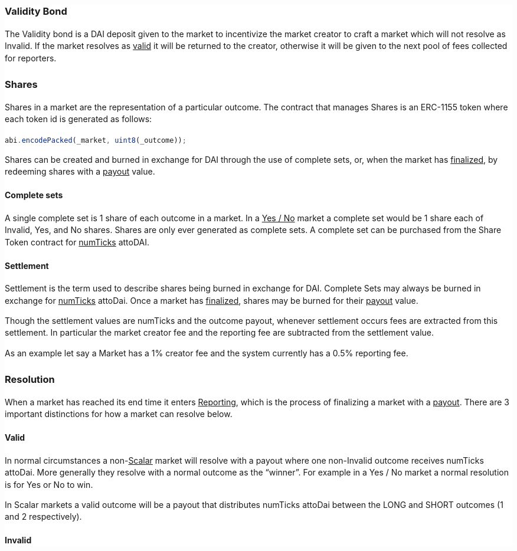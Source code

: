 ### Validity Bond

The Validity bond is a DAI deposit given to the market to incentivize the market creator to craft a market which will not resolve as Invalid. If the market resolves as [valid](overview.md#valid) it will be returned to the creator, otherwise it will be given to the next pool of fees collected for reporters.

### Shares

Shares in a market are the representation of a particular outcome. The contract that manages Shares is an ERC-1155 token where each token id is generated as follows:

```typescript
abi.encodePacked(_market, uint8(_outcome));
```

Shares can be created and burned in exchange for DAI through the use of complete sets, or, when the market has [finalized](overview.md#finalized), by redeeming shares with a [payout](overview.md#payout) value.

#### Complete sets

A single complete set is 1 share of each outcome in a market. In a [Yes / No](overview.md) market a complete set would be 1 share each of Invalid, Yes, and No shares. Shares are only ever generated as complete sets. A complete set can be purchased from the Share Token contract for [numTicks](overview.md#numticks) attoDAI.

#### Settlement

Settlement is the term used to describe shares being burned in exchange for DAI. Complete Sets may always be burned in exchange for [numTicks](overview.md#numticks) attoDai. Once a market has [finalized](overview.md#finalized), shares may be burned for their [payout](overview.md#payout) value.

Though the settlement values are numTicks and the outcome payout, whenever settlement occurs fees are extracted from this settlement. In particular the market creator fee and the reporting fee are subtracted from the settlement value.

As an example let say a Market has a 1% creator fee and the system currently has a 0.5% reporting fee.

### Resolution

When a market has reached its end time it enters [Reporting](overview.md#reporting), which is the process of finalizing a market with a [payout](overview.md#payout). There are 3 important distinctions for how a market can resolve below.

#### Valid

In normal circumstances a non-[Scalar](overview.md#scalar) market will resolve with a payout where one non-Invalid outcome receives numTicks attoDai. More generally they resolve with a normal outcome as the “winner”. For example in a Yes / No market a normal resolution is for Yes or No to win.

In Scalar markets a valid outcome will be a payout that distributes numTicks attoDai between the LONG and SHORT outcomes \(1 and 2 respectively\).

#### Invalid
